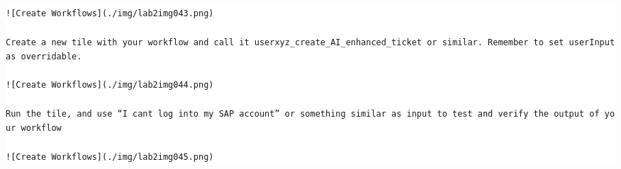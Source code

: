     ![Create Workflows](./img/lab2img043.png)

    Create a new tile with your workflow and call it userxyz_create_AI_enhanced_ticket or similar. Remember to set userInput as overridable.

    ![Create Workflows](./img/lab2img044.png)

    Run the tile, and use “I cant log into my SAP account” or something similar as input to test and verify the output of your workflow

    ![Create Workflows](./img/lab2img045.png)